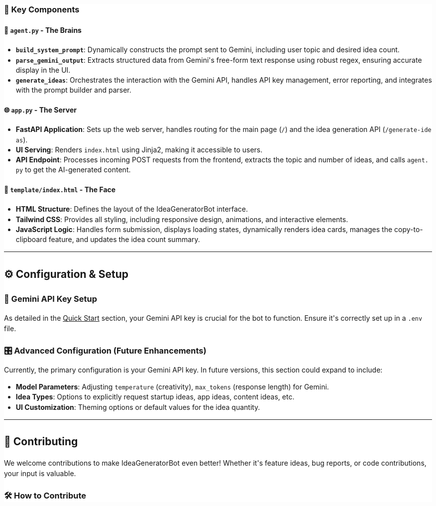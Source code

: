 ### 🎯 Key Components

#### 🤖 `agent.py` - The Brains
- **`build_system_prompt`**: Dynamically constructs the prompt sent to Gemini, including user topic and desired idea count.
- **`parse_gemini_output`**: Extracts structured data from Gemini's free-form text response using robust regex, ensuring accurate display in the UI.
- **`generate_ideas`**: Orchestrates the interaction with the Gemini API, handles API key management, error reporting, and integrates with the prompt builder and parser.

#### 🌐 `app.py` - The Server
- **FastAPI Application**: Sets up the web server, handles routing for the main page (`/`) and the idea generation API (`/generate-ideas`).
- **UI Serving**: Renders `index.html` using Jinja2, making it accessible to users.
- **API Endpoint**: Processes incoming POST requests from the frontend, extracts the topic and number of ideas, and calls `agent.py` to get the AI-generated content.

#### 🎨 `template/index.html` - The Face
- **HTML Structure**: Defines the layout of the IdeaGeneratorBot interface.
- **Tailwind CSS**: Provides all styling, including responsive design, animations, and interactive elements.
- **JavaScript Logic**: Handles form submission, displays loading states, dynamically renders idea cards, manages the copy-to-clipboard feature, and updates the idea count summary.

---

## ⚙️ Configuration & Setup

### 🔑 Gemini API Key Setup

As detailed in the [Quick Start](#-quick-start) section, your Gemini API key is crucial for the bot to function. Ensure it's correctly set up in a `.env` file.

### 🎛️ Advanced Configuration (Future Enhancements)

Currently, the primary configuration is your Gemini API key. In future versions, this section could expand to include:
- **Model Parameters**: Adjusting `temperature` (creativity), `max_tokens` (response length) for Gemini.
- **Idea Types**: Options to explicitly request startup ideas, app ideas, content ideas, etc.
- **UI Customization**: Theming options or default values for the idea quantity.

---

## 🤝 Contributing

We welcome contributions to make IdeaGeneratorBot even better! Whether it's feature ideas, bug reports, or code contributions, your input is valuable.

### 🛠️ How to Contribute
